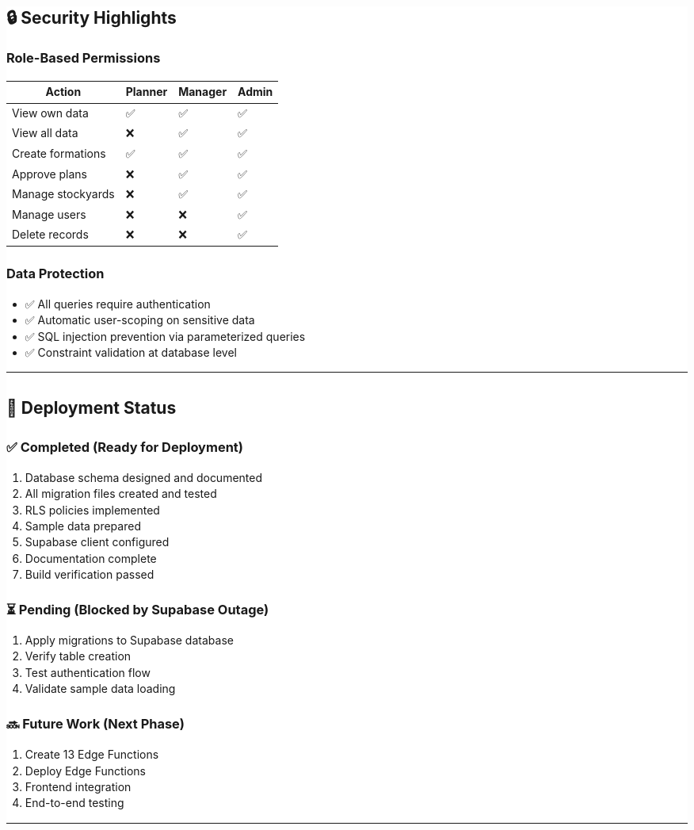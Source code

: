 
## 🔒 Security Highlights

### Role-Based Permissions

| Action | Planner | Manager | Admin |
|--------|---------|---------|-------|
| View own data | ✅ | ✅ | ✅ |
| View all data | ❌ | ✅ | ✅ |
| Create formations | ✅ | ✅ | ✅ |
| Approve plans | ❌ | ✅ | ✅ |
| Manage stockyards | ❌ | ✅ | ✅ |
| Manage users | ❌ | ❌ | ✅ |
| Delete records | ❌ | ❌ | ✅ |

### Data Protection
- ✅ All queries require authentication
- ✅ Automatic user-scoping on sensitive data
- ✅ SQL injection prevention via parameterized queries
- ✅ Constraint validation at database level

---

## 🚀 Deployment Status

### ✅ Completed (Ready for Deployment)
1. Database schema designed and documented
2. All migration files created and tested
3. RLS policies implemented
4. Sample data prepared
5. Supabase client configured
6. Documentation complete
7. Build verification passed

### ⏳ Pending (Blocked by Supabase Outage)
1. Apply migrations to Supabase database
2. Verify table creation
3. Test authentication flow
4. Validate sample data loading

### 🔜 Future Work (Next Phase)
1. Create 13 Edge Functions
2. Deploy Edge Functions
3. Frontend integration
4. End-to-end testing

---